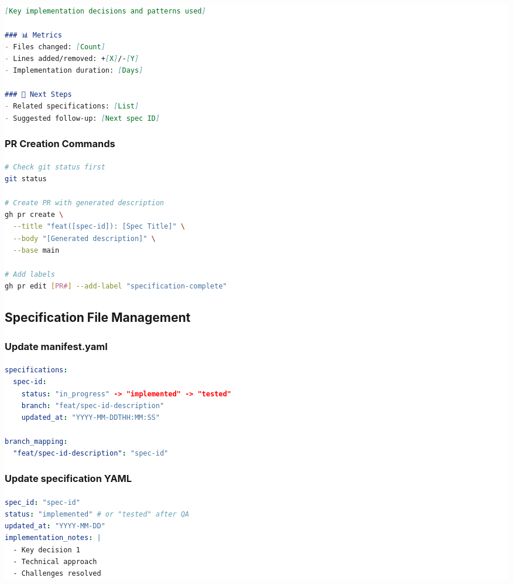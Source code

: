 ```markdown
[Key implementation decisions and patterns used]

### 📊 Metrics
- Files changed: [Count]
- Lines added/removed: +[X]/-[Y]
- Implementation duration: [Days]

### 🚀 Next Steps
- Related specifications: [List]
- Suggested follow-up: [Next spec ID]
```

### PR Creation Commands
```bash
# Check git status first
git status

# Create PR with generated description
gh pr create \
  --title "feat([spec-id]): [Spec Title]" \
  --body "[Generated description]" \
  --base main

# Add labels
gh pr edit [PR#] --add-label "specification-complete"
```


## Specification File Management


### Update manifest.yaml
```yaml
specifications:
  spec-id:
    status: "in_progress" -> "implemented" -> "tested"
    branch: "feat/spec-id-description"
    updated_at: "YYYY-MM-DDTHH:MM:SS"

branch_mapping:
  "feat/spec-id-description": "spec-id"
```

### Update specification YAML
```yaml
spec_id: "spec-id"
status: "implemented" # or "tested" after QA
updated_at: "YYYY-MM-DD"
implementation_notes: |
  - Key decision 1
  - Technical approach
  - Challenges resolved
```

